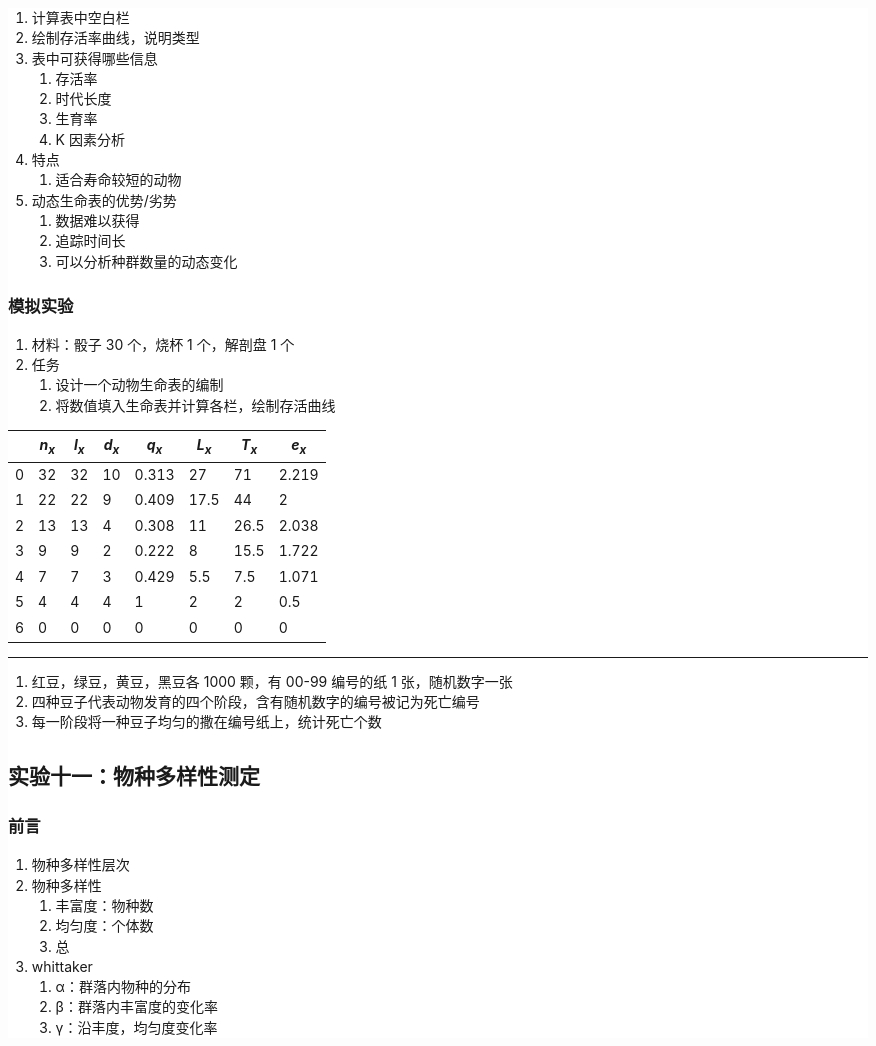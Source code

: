 1. 计算表中空白栏
1. 绘制存活率曲线，说明类型
2. 表中可获得哪些信息
	1. 存活率
	2. 时代长度
	3. 生育率
	4. K 因素分析
3. 特点
	1. 适合寿命较短的动物
4. 动态生命表的优势/劣势
	1. 数据难以获得
	2. 追踪时间长
	3. 可以分析种群数量的动态变化
### 模拟实验
1. 材料：骰子 30 个，烧杯 1 个，解剖盘 1 个
2. 任务
	1. 设计一个动物生命表的编制
	2. 将数值填入生命表并计算各栏，绘制存活曲线

|     | $n_x$ | $l_x$ | $d_x$ | $q_x$ | $L_x$ | $T_x$ | $e_x$ |
| --- | ----- | ----- | ----- | ----- | ----- | ----- | ----- |
| 0   | 32    | 32    | 10    | 0.313 | 27    | 71    | 2.219 |
| 1   | 22    | 22    | 9     | 0.409 | 17.5  | 44    | 2     |
| 2   | 13    | 13    | 4     | 0.308 | 11    | 26.5  | 2.038 |
| 3   | 9     | 9     | 2     | 0.222 | 8     | 15.5  | 1.722 |
| 4   | 7     | 7     | 3     | 0.429 | 5.5   | 7.5   | 1.071 |
| 5   | 4     | 4     | 4     | 1     | 2     | 2     | 0.5   |
| 6   | 0     | 0     | 0     | 0     | 0     | 0     | 0     |

---
1. 红豆，绿豆，黄豆，黑豆各 1000 颗，有 00-99 编号的纸 1 张，随机数字一张
2. 四种豆子代表动物发育的四个阶段，含有随机数字的编号被记为死亡编号
3. 每一阶段将一种豆子均匀的撒在编号纸上，统计死亡个数

## 实验十一：物种多样性测定
### 前言
1. 物种多样性层次
2. 物种多样性
	1. 丰富度：物种数
	2. 均匀度：个体数
	3. 总
3. whittaker
	1. α：群落内物种的分布
	2. β：群落内丰富度的变化率
	3. γ：沿丰度，均匀度变化率
